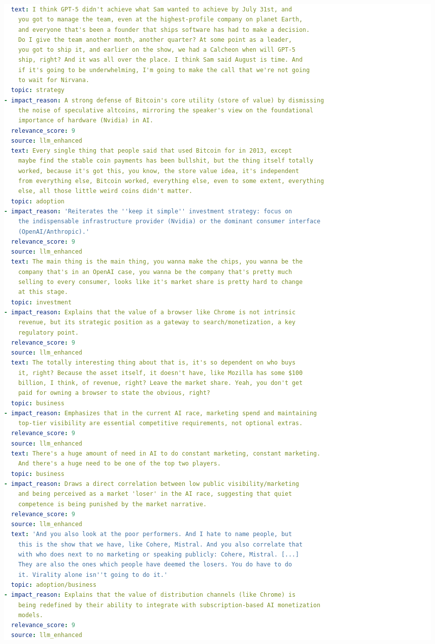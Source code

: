 ```yaml
  text: I think GPT-5 didn't achieve what Sam wanted to achieve by July 31st, and
    you got to manage the team, even at the highest-profile company on planet Earth,
    and everyone that's been a founder that ships software has had to make a decision.
    Do I give the team another month, another quarter? At some point as a leader,
    you got to ship it, and earlier on the show, we had a Calcheon when will GPT-5
    ship, right? And it was all over the place. I think Sam said August is time. And
    if it's going to be underwhelming, I'm going to make the call that we're not going
    to wait for Nirvana.
  topic: strategy
- impact_reason: A strong defense of Bitcoin's core utility (store of value) by dismissing
    the noise of speculative altcoins, mirroring the speaker's view on the foundational
    importance of hardware (Nvidia) in AI.
  relevance_score: 9
  source: llm_enhanced
  text: Every single thing that people said that used Bitcoin for in 2013, except
    maybe find the stable coin payments has been bullshit, but the thing itself totally
    worked, because it's got this, you know, the store value idea, it's independent
    from everything else, Bitcoin worked, everything else, even to some extent, everything
    else, all those little weird coins didn't matter.
  topic: adoption
- impact_reason: 'Reiterates the ''keep it simple'' investment strategy: focus on
    the indispensable infrastructure provider (Nvidia) or the dominant consumer interface
    (OpenAI/Anthropic).'
  relevance_score: 9
  source: llm_enhanced
  text: The main thing is the main thing, you wanna make the chips, you wanna be the
    company that's in an OpenAI case, you wanna be the company that's pretty much
    selling to every consumer, looks like it's market share is pretty hard to change
    at this stage.
  topic: investment
- impact_reason: Explains that the value of a browser like Chrome is not intrinsic
    revenue, but its strategic position as a gateway to search/monetization, a key
    regulatory point.
  relevance_score: 9
  source: llm_enhanced
  text: The totally interesting thing about that is, it's so dependent on who buys
    it, right? Because the asset itself, it doesn't have, like Mozilla has some $100
    billion, I think, of revenue, right? Leave the market share. Yeah, you don't get
    paid for owning a browser to state the obvious, right?
  topic: business
- impact_reason: Emphasizes that in the current AI race, marketing spend and maintaining
    top-tier visibility are essential competitive requirements, not optional extras.
  relevance_score: 9
  source: llm_enhanced
  text: There's a huge amount of need in AI to do constant marketing, constant marketing.
    And there's a huge need to be one of the top two players.
  topic: business
- impact_reason: Draws a direct correlation between low public visibility/marketing
    and being perceived as a market 'loser' in the AI race, suggesting that quiet
    competence is being punished by the market narrative.
  relevance_score: 9
  source: llm_enhanced
  text: 'And you also look at the poor performers. And I hate to name people, but
    this is the show that we have, like Cohere, Mistral. And you also correlate that
    with who does next to no marketing or speaking publicly: Cohere, Mistral. [...]
    They are also the ones which people have deemed the losers. You do have to do
    it. Virality alone isn''t going to do it.'
  topic: adoption/business
- impact_reason: Explains that the value of distribution channels (like Chrome) is
    being redefined by their ability to integrate with subscription-based AI monetization
    models.
  relevance_score: 9
  source: llm_enhanced
```